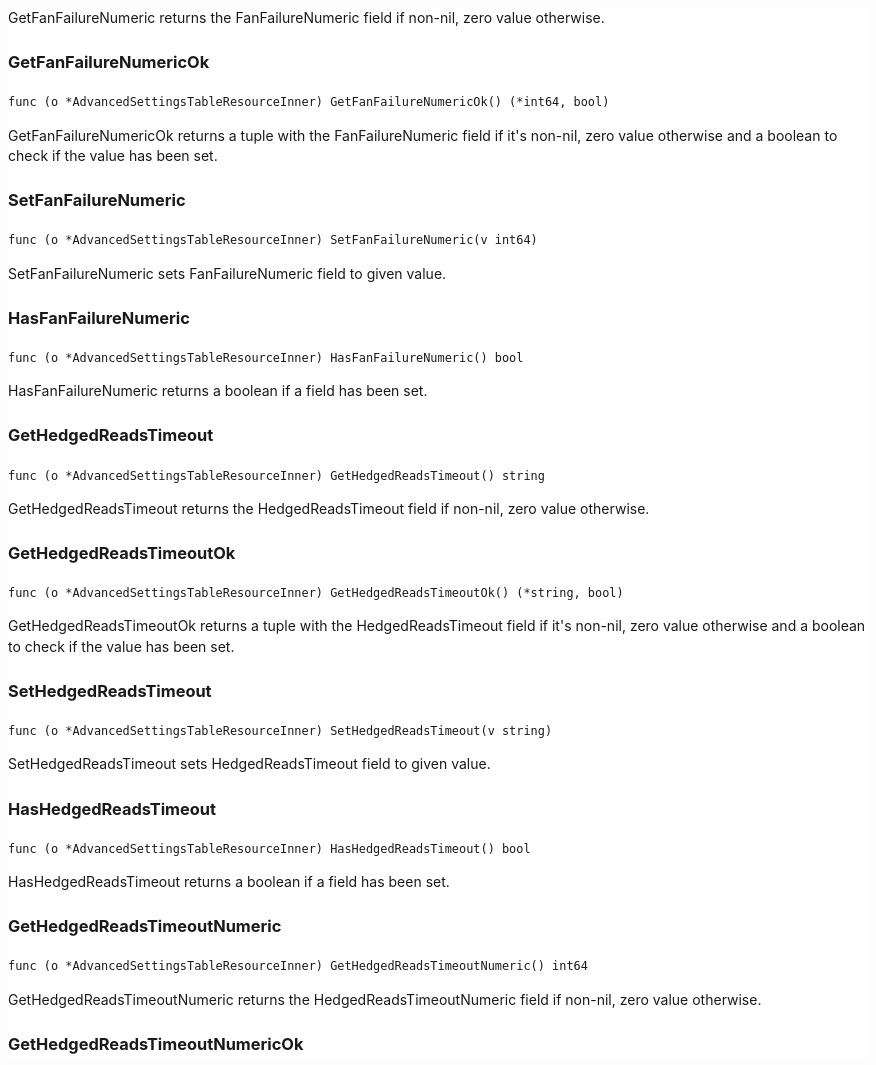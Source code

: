 GetFanFailureNumeric returns the FanFailureNumeric field if non-nil, zero value otherwise.

### GetFanFailureNumericOk

`func (o *AdvancedSettingsTableResourceInner) GetFanFailureNumericOk() (*int64, bool)`

GetFanFailureNumericOk returns a tuple with the FanFailureNumeric field if it's non-nil, zero value otherwise
and a boolean to check if the value has been set.

### SetFanFailureNumeric

`func (o *AdvancedSettingsTableResourceInner) SetFanFailureNumeric(v int64)`

SetFanFailureNumeric sets FanFailureNumeric field to given value.

### HasFanFailureNumeric

`func (o *AdvancedSettingsTableResourceInner) HasFanFailureNumeric() bool`

HasFanFailureNumeric returns a boolean if a field has been set.

### GetHedgedReadsTimeout

`func (o *AdvancedSettingsTableResourceInner) GetHedgedReadsTimeout() string`

GetHedgedReadsTimeout returns the HedgedReadsTimeout field if non-nil, zero value otherwise.

### GetHedgedReadsTimeoutOk

`func (o *AdvancedSettingsTableResourceInner) GetHedgedReadsTimeoutOk() (*string, bool)`

GetHedgedReadsTimeoutOk returns a tuple with the HedgedReadsTimeout field if it's non-nil, zero value otherwise
and a boolean to check if the value has been set.

### SetHedgedReadsTimeout

`func (o *AdvancedSettingsTableResourceInner) SetHedgedReadsTimeout(v string)`

SetHedgedReadsTimeout sets HedgedReadsTimeout field to given value.

### HasHedgedReadsTimeout

`func (o *AdvancedSettingsTableResourceInner) HasHedgedReadsTimeout() bool`

HasHedgedReadsTimeout returns a boolean if a field has been set.

### GetHedgedReadsTimeoutNumeric

`func (o *AdvancedSettingsTableResourceInner) GetHedgedReadsTimeoutNumeric() int64`

GetHedgedReadsTimeoutNumeric returns the HedgedReadsTimeoutNumeric field if non-nil, zero value otherwise.

### GetHedgedReadsTimeoutNumericOk

